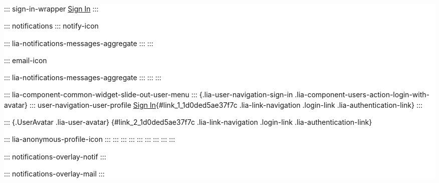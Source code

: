::: sign-in-wrapper
[Sign
In](/plugins/common/feature/oauth2sso/sso_login_redirect?lang=en&referer=https%3A%2F%2Ftechcommunity.microsoft.com%2Ft5%2Fmicrosoft-365-blog%2Finventory-on-microsoft-365-apps-admin-center-goes-ga%2Fba-p%2F2500065)
:::

::: notifications
::: notify-icon
[](/t5/notificationfeed/page)

::: lia-notifications-messages-aggregate
:::
:::

::: email-icon
[](/t5/notes/privatenotespage)

::: lia-notifications-messages-aggregate
:::
:::
:::

::: lia-component-common-widget-slide-out-user-menu
::: {.lia-user-navigation-sign-in .lia-component-users-action-login-with-avatar}
::: user-navigation-user-profile
[Sign
In](/plugins/common/feature/oauth2sso/sso_login_redirect?lang=en&referer=https%3A%2F%2Ftechcommunity.microsoft.com%2Ft5%2Fmicrosoft-365-blog%2Finventory-on-microsoft-365-apps-admin-center-goes-ga%2Fba-p%2F2500065){#link_1_1d0ded5ae37f7c
.lia-link-navigation .login-link .lia-authentication-link}
:::

::: {.UserAvatar .lia-user-avatar}
[](/plugins/common/feature/oauth2sso/sso_login_redirect?lang=en&referer=https%3A%2F%2Ftechcommunity.microsoft.com%2Ft5%2Fmicrosoft-365-blog%2Finventory-on-microsoft-365-apps-admin-center-goes-ga%2Fba-p%2F2500065){#link_2_1d0ded5ae37f7c
.lia-link-navigation .login-link .lia-authentication-link}

::: lia-anonymous-profile-icon
:::
:::
:::
:::
:::
:::
:::
:::
:::

::: notifications-overlay-notif
:::

::: notifications-overlay-mail
:::
